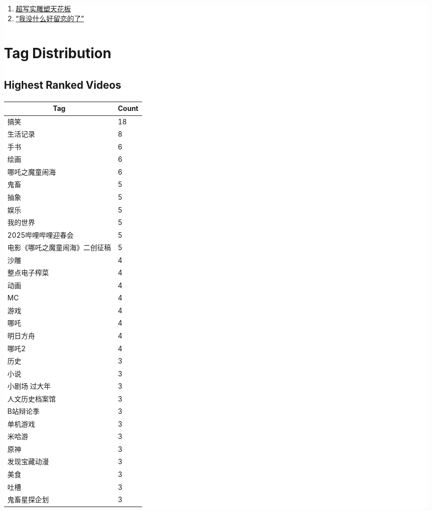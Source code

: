 1. [超写实雕塑天花板](https://www.bilibili.com/video/BV15wNZexEbJ)
1. [“我没什么好留恋的了”](https://www.bilibili.com/video/BV1f2N8eDE5A)

# Tag Distribution
## Highest Ranked Videos


| Tag | Count |
| --- | --- |
| 搞笑 | 18 |
| 生活记录 | 8 |
| 手书 | 6 |
| 绘画 | 6 |
| 哪吒之魔童闹海 | 6 |
| 鬼畜 | 5 |
| 抽象 | 5 |
| 娱乐 | 5 |
| 我的世界 | 5 |
| 2025哔哩哔哩迎春会 | 5 |
| 电影《哪吒之魔童闹海》二创征稿 | 5 |
| 沙雕 | 4 |
| 整点电子榨菜 | 4 |
| 动画 | 4 |
| MC | 4 |
| 游戏 | 4 |
| 哪吒 | 4 |
| 明日方舟 | 4 |
| 哪吒2 | 4 |
| 历史 | 3 |
| 小说 | 3 |
| 小剧场 过大年 | 3 |
| 人文历史档案馆 | 3 |
| B站辩论季 | 3 |
| 单机游戏 | 3 |
| 米哈游 | 3 |
| 原神 | 3 |
| 发现宝藏动漫 | 3 |
| 美食 | 3 |
| 吐槽 | 3 |
| 鬼畜星探企划 | 3 |